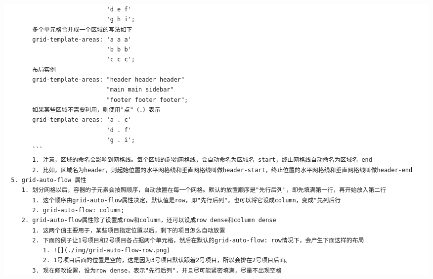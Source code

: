                                  'd e f'
                                 'g h i';
            多个单元格合并成一个区域的写法如下
            grid-template-areas: 'a a a'
                                 'b b b'
                                 'c c c';
            布局实例
            grid-template-areas: "header header header"
                                 "main main sidebar"
                                 "footer footer footer";
            如果某些区域不需要利用，则使用"点"（.）表示
            grid-template-areas: 'a . c'
                                 'd . f'
                                 'g . i';
            ```
            1. 注意，区域的命名会影响到网格线。每个区域的起始网格线，会自动命名为区域名-start，终止网格线自动命名为区域名-end
            2. 比如，区域名为header，则起始位置的水平网格线和垂直网格线叫做header-start，终止位置的水平网格线和垂直网格线叫做header-end
      5. grid-auto-flow 属性
         1. 划分网格以后，容器的子元素会按照顺序，自动放置在每一个网格。默认的放置顺序是"先行后列"，即先填满第一行，再开始放入第二行
            1. 这个顺序由grid-auto-flow属性决定，默认值是row，即"先行后列"。也可以将它设成column，变成"先列后行
            2. grid-auto-flow: column;
         2. grid-auto-flow属性除了设置成row和column，还可以设成row dense和column dense
            1. 这两个值主要用于，某些项目指定位置以后，剩下的项目怎么自动放置
            2. 下面的例子让1号项目和2号项目各占据两个单元格，然后在默认的grid-auto-flow: row情况下，会产生下面这样的布局
               1. ![](./img/grid-auto-flow-row.png) 
               2. 1号项目后面的位置是空的，这是因为3号项目默认跟着2号项目，所以会排在2号项目后面。
            3. 现在修改设置，设为row dense，表示"先行后列"，并且尽可能紧密填满，尽量不出现空格